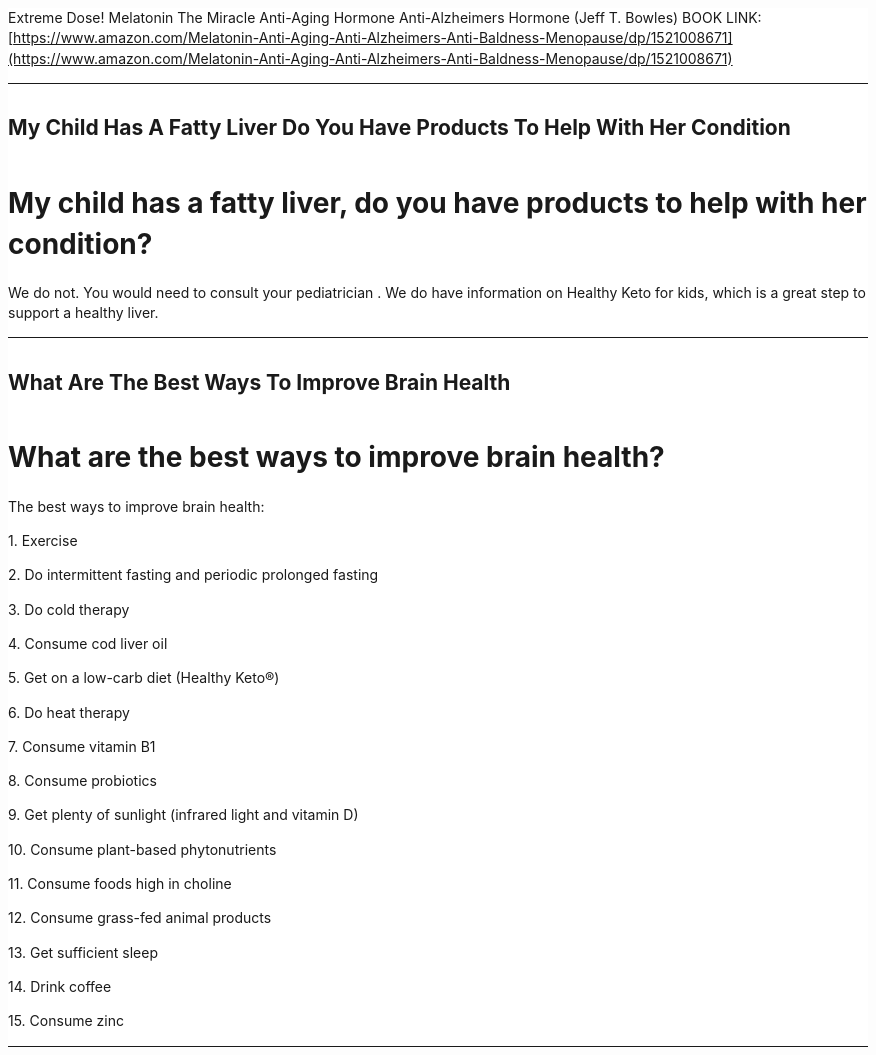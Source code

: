 Extreme Dose! Melatonin The Miracle Anti-Aging Hormone Anti-Alzheimers Hormone (Jeff T. Bowles) BOOK LINK: [https://www.amazon.com/Melatonin-Anti-Aging-Anti-Alzheimers-Anti-Baldness-Menopause/dp/1521008671](https://www.amazon.com/Melatonin-Anti-Aging-Anti-Alzheimers-Anti-Baldness-Menopause/dp/1521008671)

---

## My Child Has A Fatty Liver Do You Have Products To Help With Her Condition

# My child has a fatty liver, do you have products to help with her condition?

We do not. You would need to consult your pediatrician . We do have information on Healthy Keto for kids, which is a great step to support a healthy liver.

---

## What Are The Best Ways To Improve Brain Health

# What are the best ways to improve brain health?

The best ways to improve brain health:

1\. Exercise

2\. Do intermittent fasting and periodic prolonged fasting

3\. Do cold therapy

4\. Consume cod liver oil

5\. Get on a low-carb diet (Healthy Keto®)

6\. Do heat therapy

7\. Consume vitamin B1

8\. Consume probiotics

9\. Get plenty of sunlight (infrared light and vitamin D)

10\. Consume plant-based phytonutrients

11\. Consume foods high in choline

12\. Consume grass-fed animal products

13\. Get sufficient sleep

14\. Drink coffee

15\. Consume zinc

---
